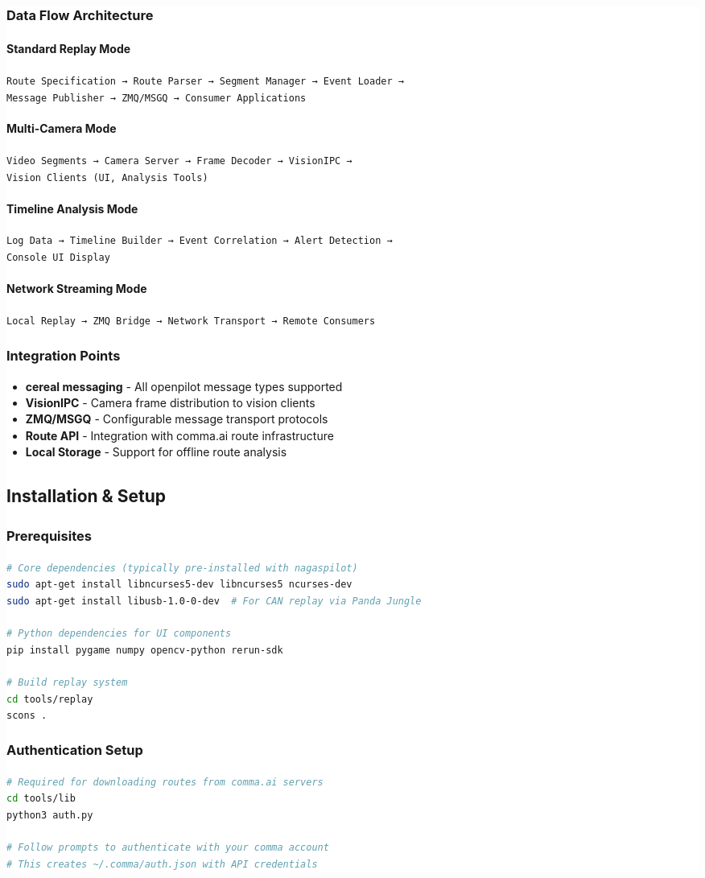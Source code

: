 ### Data Flow Architecture

#### Standard Replay Mode
```
Route Specification → Route Parser → Segment Manager → Event Loader → 
Message Publisher → ZMQ/MSGQ → Consumer Applications
```

#### Multi-Camera Mode
```
Video Segments → Camera Server → Frame Decoder → VisionIPC → 
Vision Clients (UI, Analysis Tools)
```

#### Timeline Analysis Mode
```
Log Data → Timeline Builder → Event Correlation → Alert Detection → 
Console UI Display
```

#### Network Streaming Mode
```
Local Replay → ZMQ Bridge → Network Transport → Remote Consumers
```

### Integration Points
- **cereal messaging** - All openpilot message types supported
- **VisionIPC** - Camera frame distribution to vision clients
- **ZMQ/MSGQ** - Configurable message transport protocols
- **Route API** - Integration with comma.ai route infrastructure
- **Local Storage** - Support for offline route analysis

## Installation & Setup

### Prerequisites
```bash
# Core dependencies (typically pre-installed with nagaspilot)
sudo apt-get install libncurses5-dev libncurses5 ncurses-dev
sudo apt-get install libusb-1.0-0-dev  # For CAN replay via Panda Jungle

# Python dependencies for UI components
pip install pygame numpy opencv-python rerun-sdk

# Build replay system
cd tools/replay
scons .
```

### Authentication Setup
```bash
# Required for downloading routes from comma.ai servers
cd tools/lib
python3 auth.py

# Follow prompts to authenticate with your comma account
# This creates ~/.comma/auth.json with API credentials
```
